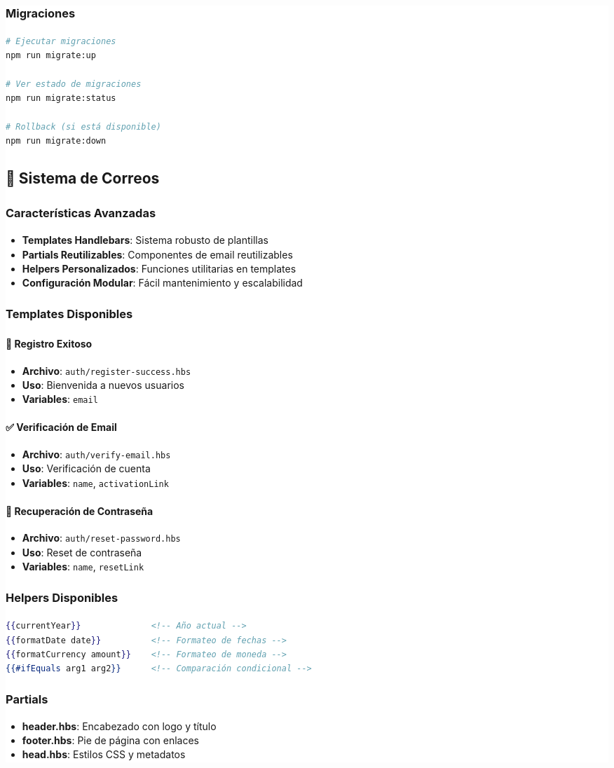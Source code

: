 ### Migraciones

```bash
# Ejecutar migraciones
npm run migrate:up

# Ver estado de migraciones
npm run migrate:status

# Rollback (si está disponible)
npm run migrate:down
```

## 📧 Sistema de Correos

### Características Avanzadas

- **Templates Handlebars**: Sistema robusto de plantillas
- **Partials Reutilizables**: Componentes de email reutilizables
- **Helpers Personalizados**: Funciones utilitarias en templates
- **Configuración Modular**: Fácil mantenimiento y escalabilidad

### Templates Disponibles

#### 🎉 Registro Exitoso
- **Archivo**: `auth/register-success.hbs`
- **Uso**: Bienvenida a nuevos usuarios
- **Variables**: `email`

#### ✅ Verificación de Email  
- **Archivo**: `auth/verify-email.hbs`
- **Uso**: Verificación de cuenta
- **Variables**: `name`, `activationLink`

#### 🔐 Recuperación de Contraseña
- **Archivo**: `auth/reset-password.hbs`  
- **Uso**: Reset de contraseña
- **Variables**: `name`, `resetLink`

### Helpers Disponibles

```handlebars
{{currentYear}}              <!-- Año actual -->
{{formatDate date}}          <!-- Formateo de fechas -->
{{formatCurrency amount}}    <!-- Formateo de moneda -->
{{#ifEquals arg1 arg2}}      <!-- Comparación condicional -->
```

### Partials

- **header.hbs**: Encabezado con logo y título
- **footer.hbs**: Pie de página con enlaces
- **head.hbs**: Estilos CSS y metadatos
